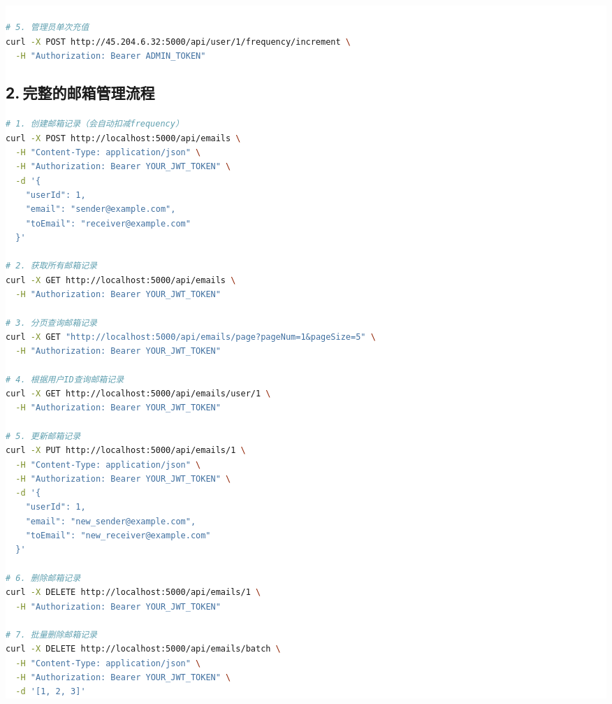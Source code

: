 ```bash

# 5. 管理员单次充值
curl -X POST http://45.204.6.32:5000/api/user/1/frequency/increment \
  -H "Authorization: Bearer ADMIN_TOKEN"
```

## 2. 完整的邮箱管理流程

```bash
# 1. 创建邮箱记录（会自动扣减frequency）
curl -X POST http://localhost:5000/api/emails \
  -H "Content-Type: application/json" \
  -H "Authorization: Bearer YOUR_JWT_TOKEN" \
  -d '{
    "userId": 1,
    "email": "sender@example.com",
    "toEmail": "receiver@example.com"
  }'

# 2. 获取所有邮箱记录
curl -X GET http://localhost:5000/api/emails \
  -H "Authorization: Bearer YOUR_JWT_TOKEN"

# 3. 分页查询邮箱记录
curl -X GET "http://localhost:5000/api/emails/page?pageNum=1&pageSize=5" \
  -H "Authorization: Bearer YOUR_JWT_TOKEN"

# 4. 根据用户ID查询邮箱记录
curl -X GET http://localhost:5000/api/emails/user/1 \
  -H "Authorization: Bearer YOUR_JWT_TOKEN"

# 5. 更新邮箱记录
curl -X PUT http://localhost:5000/api/emails/1 \
  -H "Content-Type: application/json" \
  -H "Authorization: Bearer YOUR_JWT_TOKEN" \
  -d '{
    "userId": 1,
    "email": "new_sender@example.com",
    "toEmail": "new_receiver@example.com"
  }'

# 6. 删除邮箱记录
curl -X DELETE http://localhost:5000/api/emails/1 \
  -H "Authorization: Bearer YOUR_JWT_TOKEN"

# 7. 批量删除邮箱记录
curl -X DELETE http://localhost:5000/api/emails/batch \
  -H "Content-Type: application/json" \
  -H "Authorization: Bearer YOUR_JWT_TOKEN" \
  -d '[1, 2, 3]'
```
